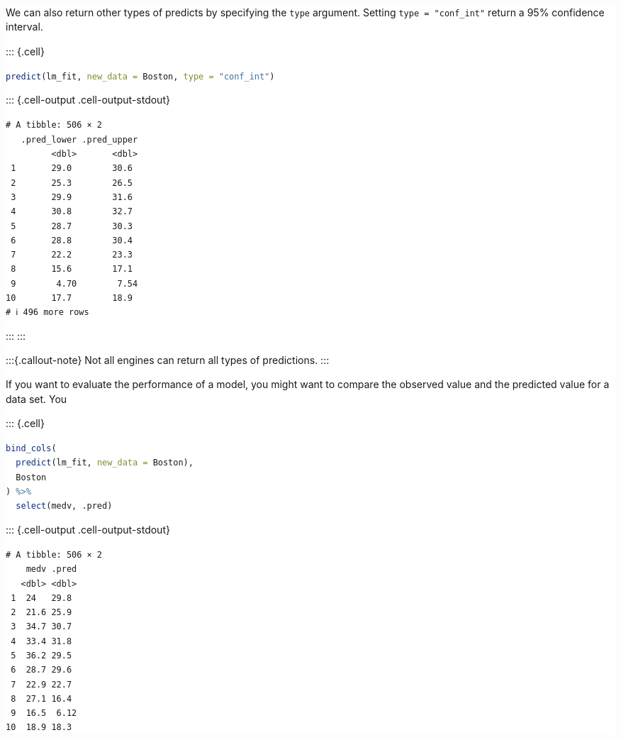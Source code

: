 We can also return other types of predicts by specifying the `type` argument. Setting `type = "conf_int"` return a 95% confidence interval. 




::: {.cell}

```{.r .cell-code}
predict(lm_fit, new_data = Boston, type = "conf_int")
```

::: {.cell-output .cell-output-stdout}

```
# A tibble: 506 × 2
   .pred_lower .pred_upper
         <dbl>       <dbl>
 1       29.0        30.6 
 2       25.3        26.5 
 3       29.9        31.6 
 4       30.8        32.7 
 5       28.7        30.3 
 6       28.8        30.4 
 7       22.2        23.3 
 8       15.6        17.1 
 9        4.70        7.54
10       17.7        18.9 
# ℹ 496 more rows
```


:::
:::




:::{.callout-note}
Not all engines can return all types of predictions.
:::

If you want to evaluate the performance of a model, you might want to compare the observed value and the predicted value for a data set. You 




::: {.cell}

```{.r .cell-code}
bind_cols(
  predict(lm_fit, new_data = Boston),
  Boston
) %>%
  select(medv, .pred)
```

::: {.cell-output .cell-output-stdout}

```
# A tibble: 506 × 2
    medv .pred
   <dbl> <dbl>
 1  24   29.8 
 2  21.6 25.9 
 3  34.7 30.7 
 4  33.4 31.8 
 5  36.2 29.5 
 6  28.7 29.6 
 7  22.9 22.7 
 8  27.1 16.4 
 9  16.5  6.12
10  18.9 18.3 
```